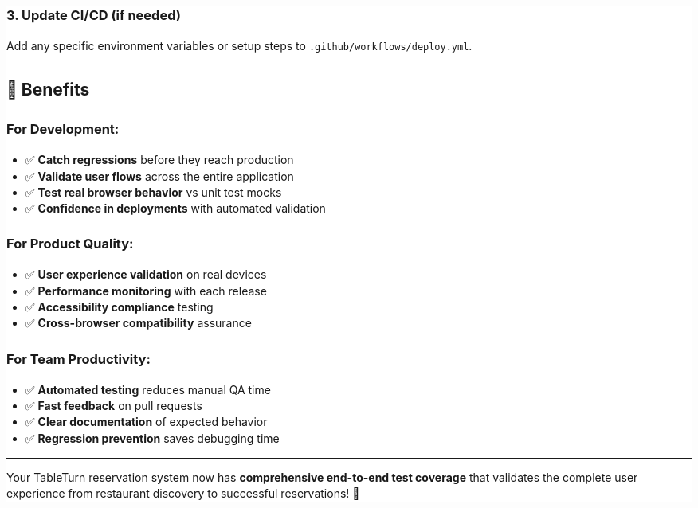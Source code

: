 ### **3. Update CI/CD** (if needed)
Add any specific environment variables or setup steps to `.github/workflows/deploy.yml`.

## 🎉 Benefits

### **For Development:**
- ✅ **Catch regressions** before they reach production
- ✅ **Validate user flows** across the entire application
- ✅ **Test real browser behavior** vs unit test mocks
- ✅ **Confidence in deployments** with automated validation

### **For Product Quality:**
- ✅ **User experience validation** on real devices
- ✅ **Performance monitoring** with each release
- ✅ **Accessibility compliance** testing
- ✅ **Cross-browser compatibility** assurance

### **For Team Productivity:**
- ✅ **Automated testing** reduces manual QA time  
- ✅ **Fast feedback** on pull requests
- ✅ **Clear documentation** of expected behavior
- ✅ **Regression prevention** saves debugging time

---

Your TableTurn reservation system now has **comprehensive end-to-end test coverage** that validates the complete user experience from restaurant discovery to successful reservations! 🎊